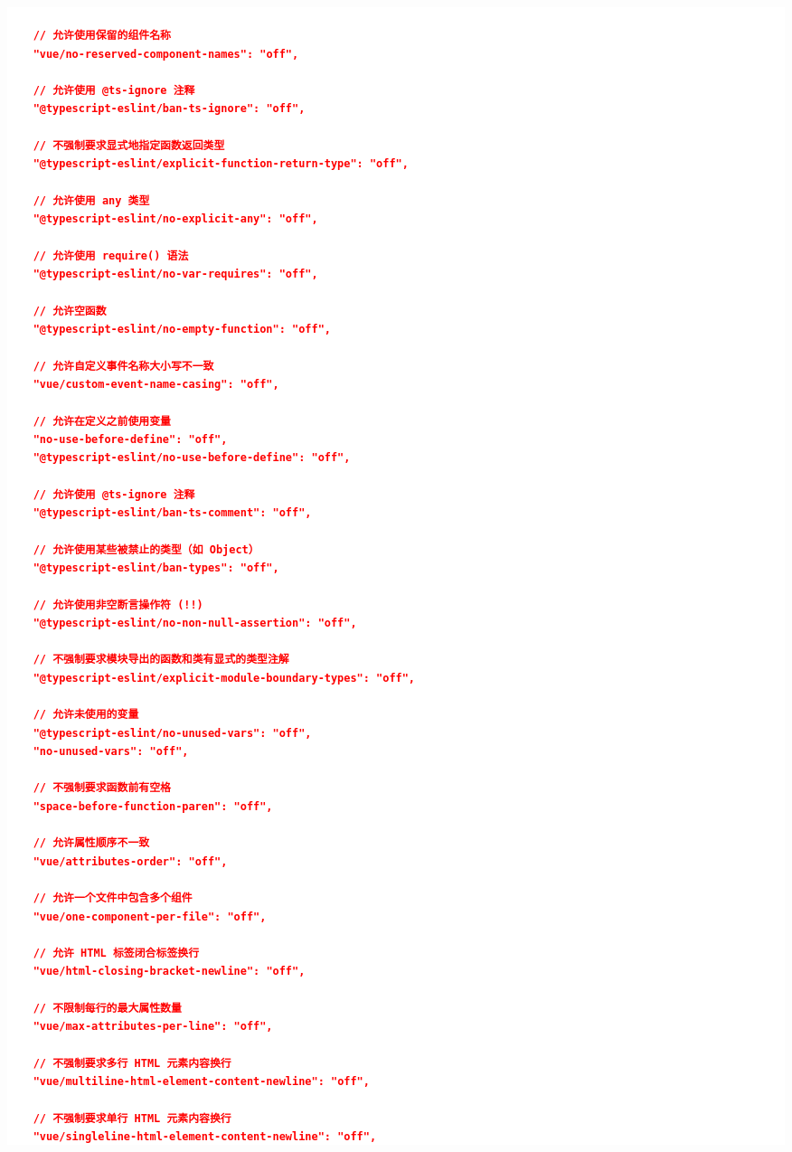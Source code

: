 ```json

    // 允许使用保留的组件名称
    "vue/no-reserved-component-names": "off",

    // 允许使用 @ts-ignore 注释
    "@typescript-eslint/ban-ts-ignore": "off",

    // 不强制要求显式地指定函数返回类型
    "@typescript-eslint/explicit-function-return-type": "off",

    // 允许使用 any 类型
    "@typescript-eslint/no-explicit-any": "off",

    // 允许使用 require() 语法
    "@typescript-eslint/no-var-requires": "off",

    // 允许空函数
    "@typescript-eslint/no-empty-function": "off",

    // 允许自定义事件名称大小写不一致
    "vue/custom-event-name-casing": "off",

    // 允许在定义之前使用变量
    "no-use-before-define": "off",
    "@typescript-eslint/no-use-before-define": "off",

    // 允许使用 @ts-ignore 注释
    "@typescript-eslint/ban-ts-comment": "off",

    // 允许使用某些被禁止的类型（如 Object）
    "@typescript-eslint/ban-types": "off",

    // 允许使用非空断言操作符 (!!)
    "@typescript-eslint/no-non-null-assertion": "off",

    // 不强制要求模块导出的函数和类有显式的类型注解
    "@typescript-eslint/explicit-module-boundary-types": "off",

    // 允许未使用的变量
    "@typescript-eslint/no-unused-vars": "off",
    "no-unused-vars": "off",

    // 不强制要求函数前有空格
    "space-before-function-paren": "off",

    // 允许属性顺序不一致
    "vue/attributes-order": "off",

    // 允许一个文件中包含多个组件
    "vue/one-component-per-file": "off",

    // 允许 HTML 标签闭合标签换行
    "vue/html-closing-bracket-newline": "off",

    // 不限制每行的最大属性数量
    "vue/max-attributes-per-line": "off",

    // 不强制要求多行 HTML 元素内容换行
    "vue/multiline-html-element-content-newline": "off",

    // 不强制要求单行 HTML 元素内容换行
    "vue/singleline-html-element-content-newline": "off",

```